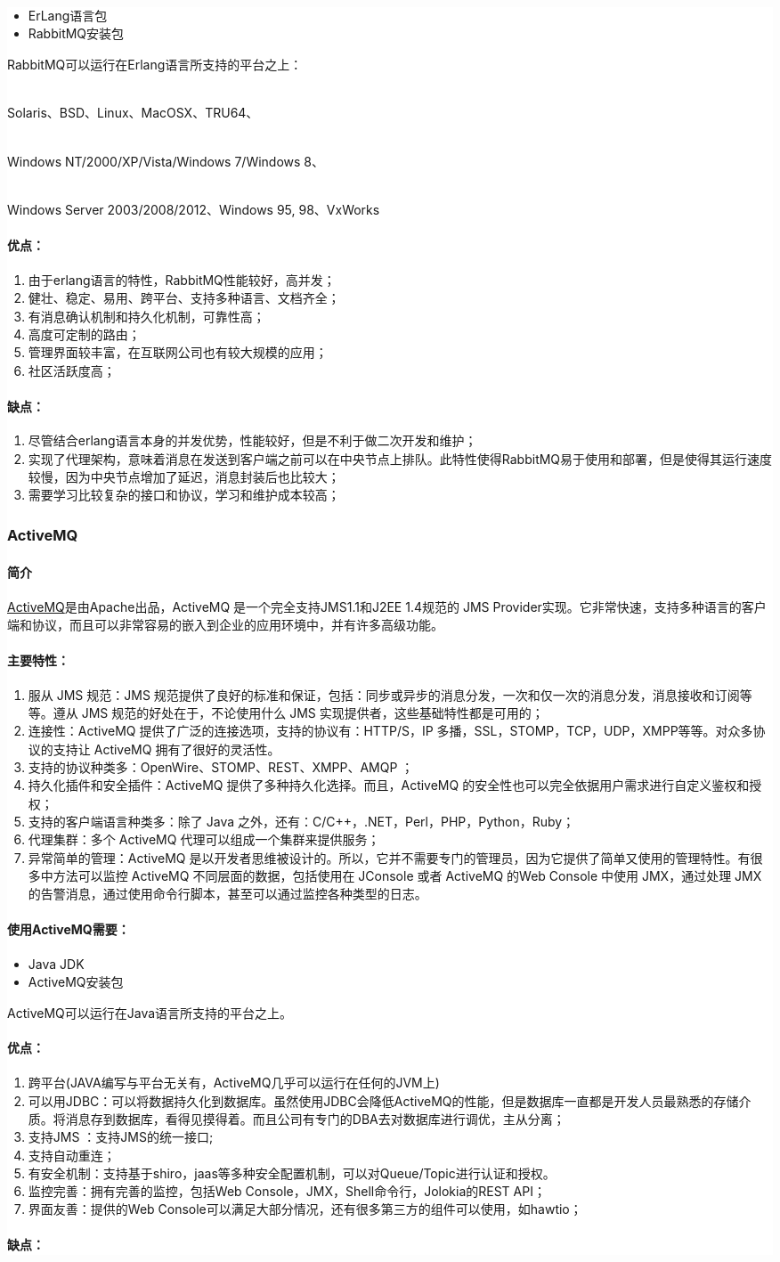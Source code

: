 - ErLang语言包
- RabbitMQ安装包

RabbitMQ可以运行在Erlang语言所支持的平台之上：

<br />Solaris、BSD、Linux、MacOSX、TRU64、

<br />Windows NT/2000/XP/Vista/Windows 7/Windows 8、

<br />Windows Server 2003/2008/2012、Windows 95, 98、VxWorks

#### 优点：

1. 由于erlang语言的特性，RabbitMQ性能较好，高并发；
1. 健壮、稳定、易用、跨平台、支持多种语言、文档齐全；
1. 有消息确认机制和持久化机制，可靠性高；
1. 高度可定制的路由；
1. 管理界面较丰富，在互联网公司也有较大规模的应用；
1. 社区活跃度高；
#### 缺点：

1. 尽管结合erlang语言本身的并发优势，性能较好，但是不利于做二次开发和维护；
1. 实现了代理架构，意味着消息在发送到客户端之前可以在中央节点上排队。此特性使得RabbitMQ易于使用和部署，但是使得其运行速度较慢，因为中央节点增加了延迟，消息封装后也比较大；
1. 需要学习比较复杂的接口和协议，学习和维护成本较高；

### ActiveMQ
#### 简介
[ActiveMQ](http://activemq.apache.org/)是由Apache出品，ActiveMQ 是一个完全支持JMS1.1和J2EE 1.4规范的 JMS Provider实现。它非常快速，支持多种语言的客户端和协议，而且可以非常容易的嵌入到企业的应用环境中，并有许多高级功能。

#### 主要特性：

1. 服从 JMS 规范：JMS 规范提供了良好的标准和保证，包括：同步或异步的消息分发，一次和仅一次的消息分发，消息接收和订阅等等。遵从 JMS 规范的好处在于，不论使用什么 JMS 实现提供者，这些基础特性都是可用的；
1. 连接性：ActiveMQ 提供了广泛的连接选项，支持的协议有：HTTP/S，IP 多播，SSL，STOMP，TCP，UDP，XMPP等等。对众多协议的支持让 ActiveMQ 拥有了很好的灵活性。
1. 支持的协议种类多：OpenWire、STOMP、REST、XMPP、AMQP ；
1. 持久化插件和安全插件：ActiveMQ 提供了多种持久化选择。而且，ActiveMQ 的安全性也可以完全依据用户需求进行自定义鉴权和授权；
1. 支持的客户端语言种类多：除了 Java 之外，还有：C/C++，.NET，Perl，PHP，Python，Ruby；
1. 代理集群：多个 ActiveMQ 代理可以组成一个集群来提供服务；
1. 异常简单的管理：ActiveMQ 是以开发者思维被设计的。所以，它并不需要专门的管理员，因为它提供了简单又使用的管理特性。有很多中方法可以监控 ActiveMQ 不同层面的数据，包括使用在 JConsole 或者 ActiveMQ 的Web Console 中使用 JMX，通过处理 JMX 的告警消息，通过使用命令行脚本，甚至可以通过监控各种类型的日志。
#### 使用ActiveMQ需要：

- Java JDK
- ActiveMQ安装包

ActiveMQ可以运行在Java语言所支持的平台之上。
#### 优点：

1. 跨平台(JAVA编写与平台无关有，ActiveMQ几乎可以运行在任何的JVM上)
1. 可以用JDBC：可以将数据持久化到数据库。虽然使用JDBC会降低ActiveMQ的性能，但是数据库一直都是开发人员最熟悉的存储介质。将消息存到数据库，看得见摸得着。而且公司有专门的DBA去对数据库进行调优，主从分离；
1. 支持JMS ：支持JMS的统一接口;
1. 支持自动重连；
1. 有安全机制：支持基于shiro，jaas等多种安全配置机制，可以对Queue/Topic进行认证和授权。
1. 监控完善：拥有完善的监控，包括Web Console，JMX，Shell命令行，Jolokia的REST API；
1. 界面友善：提供的Web Console可以满足大部分情况，还有很多第三方的组件可以使用，如hawtio；
#### 缺点：

